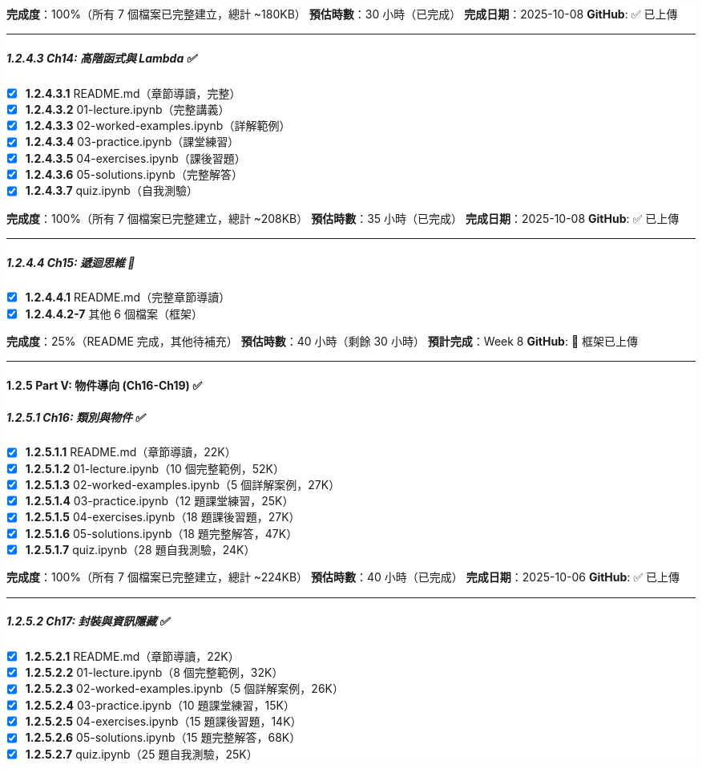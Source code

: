 **完成度**：100%（所有 7 個檔案已完整建立，總計 ~180KB）
**預估時數**：30 小時（已完成）
**完成日期**：2025-10-08
**GitHub**: ✅ 已上傳

---

##### 1.2.4.3 Ch14: 高階函式與 Lambda ✅
- [x] **1.2.4.3.1** README.md（章節導讀，完整）
- [x] **1.2.4.3.2** 01-lecture.ipynb（完整講義）
- [x] **1.2.4.3.3** 02-worked-examples.ipynb（詳解範例）
- [x] **1.2.4.3.4** 03-practice.ipynb（課堂練習）
- [x] **1.2.4.3.5** 04-exercises.ipynb（課後習題）
- [x] **1.2.4.3.6** 05-solutions.ipynb（完整解答）
- [x] **1.2.4.3.7** quiz.ipynb（自我測驗）

**完成度**：100%（所有 7 個檔案已完整建立，總計 ~208KB）
**預估時數**：35 小時（已完成）
**完成日期**：2025-10-08
**GitHub**: ✅ 已上傳

---

##### 1.2.4.4 Ch15: 遞迴思維 🔄
- [x] **1.2.4.4.1** README.md（完整章節導讀）
- [x] **1.2.4.4.2-7** 其他 6 個檔案（框架）

**完成度**：25%（README 完成，其他待補充）
**預估時數**：40 小時（剩餘 30 小時）
**預計完成**：Week 8
**GitHub**: 🔄 框架已上傳

---

#### 1.2.5 Part V: 物件導向 (Ch16-Ch19) ✅

##### 1.2.5.1 Ch16: 類別與物件 ✅
- [x] **1.2.5.1.1** README.md（章節導讀，22K）
- [x] **1.2.5.1.2** 01-lecture.ipynb（10 個完整範例，52K）
- [x] **1.2.5.1.3** 02-worked-examples.ipynb（5 個詳解案例，27K）
- [x] **1.2.5.1.4** 03-practice.ipynb（12 題課堂練習，25K）
- [x] **1.2.5.1.5** 04-exercises.ipynb（18 題課後習題，27K）
- [x] **1.2.5.1.6** 05-solutions.ipynb（18 題完整解答，47K）
- [x] **1.2.5.1.7** quiz.ipynb（28 題自我測驗，24K）

**完成度**：100%（所有 7 個檔案已完整建立，總計 ~224KB）
**預估時數**：40 小時（已完成）
**完成日期**：2025-10-06
**GitHub**: ✅ 已上傳

---

##### 1.2.5.2 Ch17: 封裝與資訊隱藏 ✅
- [x] **1.2.5.2.1** README.md（章節導讀，22K）
- [x] **1.2.5.2.2** 01-lecture.ipynb（8 個完整範例，32K）
- [x] **1.2.5.2.3** 02-worked-examples.ipynb（5 個詳解案例，26K）
- [x] **1.2.5.2.4** 03-practice.ipynb（10 題課堂練習，15K）
- [x] **1.2.5.2.5** 04-exercises.ipynb（15 題課後習題，14K）
- [x] **1.2.5.2.6** 05-solutions.ipynb（15 題完整解答，68K）
- [x] **1.2.5.2.7** quiz.ipynb（25 題自我測驗，25K）

